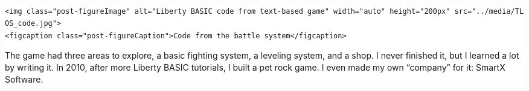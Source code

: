 	<img class="post-figureImage" alt="Liberty BASIC code from text-based game" width="auto" height="200px" src="../media/TLOS_code.jpg">
	<figcaption class="post-figureCaption">Code from the battle system</figcaption>
</figure>  

The game had three areas to explore, a basic fighting system, a leveling system, and a shop. I never finished it, but I learned a lot by writing it. In 2010, after more Liberty BASIC tutorials, I built a pet rock game. I even made my own “company” for it: SmartX Software.  

<figure class="post-figure">